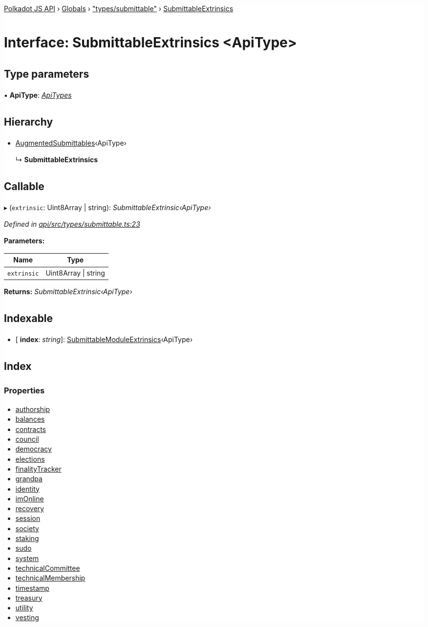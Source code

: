 [Polkadot JS API](../README.md) › [Globals](../globals.md) › ["types/submittable"](../modules/_types_submittable_.md) › [SubmittableExtrinsics](_types_submittable_.submittableextrinsics.md)

# Interface: SubmittableExtrinsics <**ApiType**>

## Type parameters

▪ **ApiType**: *[ApiTypes](../modules/_types_base_.md#apitypes)*

## Hierarchy

* [AugmentedSubmittables](_types_submittable_.augmentedsubmittables.md)‹ApiType›

  ↳ **SubmittableExtrinsics**

## Callable

▸ (`extrinsic`: Uint8Array | string): *SubmittableExtrinsic‹ApiType›*

*Defined in [api/src/types/submittable.ts:23](https://github.com/polkadot-js/api/blob/d4e3e546dc/packages/api/src/types/submittable.ts#L23)*

**Parameters:**

Name | Type |
------ | ------ |
`extrinsic` | Uint8Array &#124; string |

**Returns:** *SubmittableExtrinsic‹ApiType›*

## Indexable

* \[ **index**: *string*\]: [SubmittableModuleExtrinsics](_types_submittable_.submittablemoduleextrinsics.md)‹ApiType›

## Index

### Properties

* [authorship](_types_submittable_.submittableextrinsics.md#authorship)
* [balances](_types_submittable_.submittableextrinsics.md#balances)
* [contracts](_types_submittable_.submittableextrinsics.md#contracts)
* [council](_types_submittable_.submittableextrinsics.md#council)
* [democracy](_types_submittable_.submittableextrinsics.md#democracy)
* [elections](_types_submittable_.submittableextrinsics.md#elections)
* [finalityTracker](_types_submittable_.submittableextrinsics.md#finalitytracker)
* [grandpa](_types_submittable_.submittableextrinsics.md#grandpa)
* [identity](_types_submittable_.submittableextrinsics.md#identity)
* [imOnline](_types_submittable_.submittableextrinsics.md#imonline)
* [recovery](_types_submittable_.submittableextrinsics.md#recovery)
* [session](_types_submittable_.submittableextrinsics.md#session)
* [society](_types_submittable_.submittableextrinsics.md#society)
* [staking](_types_submittable_.submittableextrinsics.md#staking)
* [sudo](_types_submittable_.submittableextrinsics.md#sudo)
* [system](_types_submittable_.submittableextrinsics.md#system)
* [technicalCommittee](_types_submittable_.submittableextrinsics.md#technicalcommittee)
* [technicalMembership](_types_submittable_.submittableextrinsics.md#technicalmembership)
* [timestamp](_types_submittable_.submittableextrinsics.md#timestamp)
* [treasury](_types_submittable_.submittableextrinsics.md#treasury)
* [utility](_types_submittable_.submittableextrinsics.md#utility)
* [vesting](_types_submittable_.submittableextrinsics.md#vesting)
